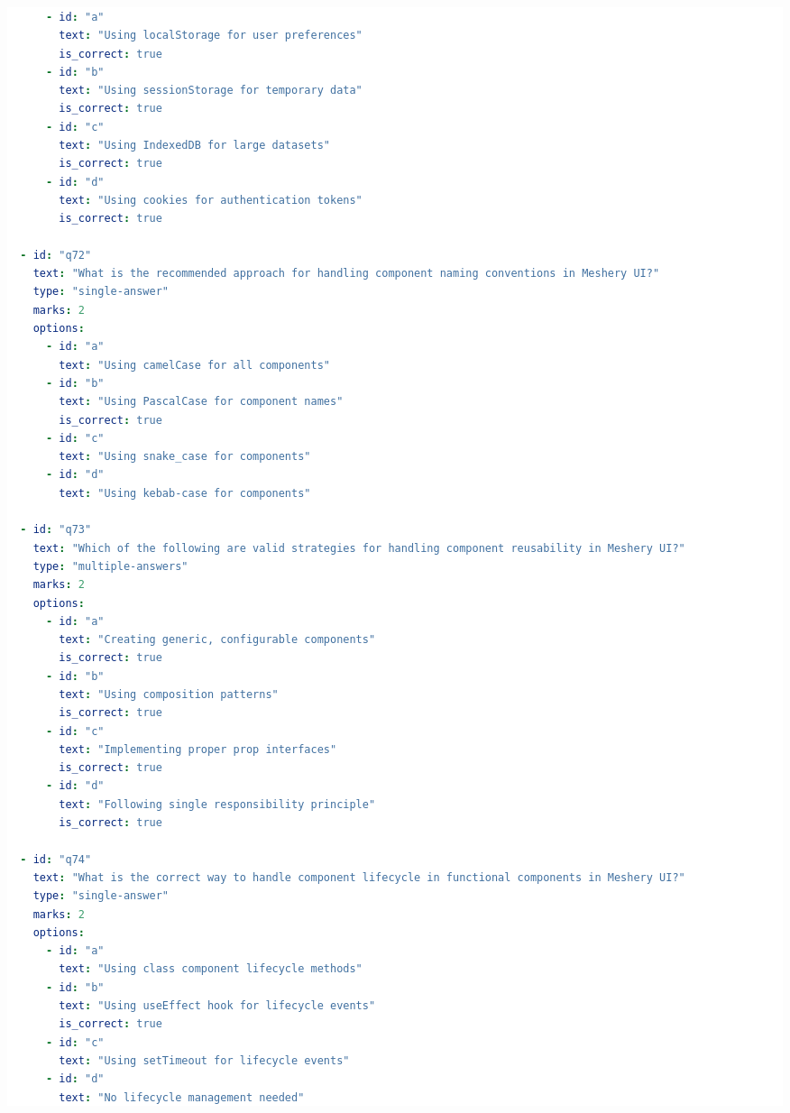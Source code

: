 ```yaml
      - id: "a"
        text: "Using localStorage for user preferences"
        is_correct: true
      - id: "b"
        text: "Using sessionStorage for temporary data"
        is_correct: true
      - id: "c"
        text: "Using IndexedDB for large datasets"
        is_correct: true
      - id: "d"
        text: "Using cookies for authentication tokens"
        is_correct: true

  - id: "q72"
    text: "What is the recommended approach for handling component naming conventions in Meshery UI?"
    type: "single-answer"
    marks: 2
    options:
      - id: "a"
        text: "Using camelCase for all components"
      - id: "b"
        text: "Using PascalCase for component names"
        is_correct: true
      - id: "c"
        text: "Using snake_case for components"
      - id: "d"
        text: "Using kebab-case for components"

  - id: "q73"
    text: "Which of the following are valid strategies for handling component reusability in Meshery UI?"
    type: "multiple-answers"
    marks: 2
    options:
      - id: "a"
        text: "Creating generic, configurable components"
        is_correct: true
      - id: "b"
        text: "Using composition patterns"
        is_correct: true
      - id: "c"
        text: "Implementing proper prop interfaces"
        is_correct: true
      - id: "d"
        text: "Following single responsibility principle"
        is_correct: true

  - id: "q74"
    text: "What is the correct way to handle component lifecycle in functional components in Meshery UI?"
    type: "single-answer"
    marks: 2
    options:
      - id: "a"
        text: "Using class component lifecycle methods"
      - id: "b"
        text: "Using useEffect hook for lifecycle events"
        is_correct: true
      - id: "c"
        text: "Using setTimeout for lifecycle events"
      - id: "d"
        text: "No lifecycle management needed"
```